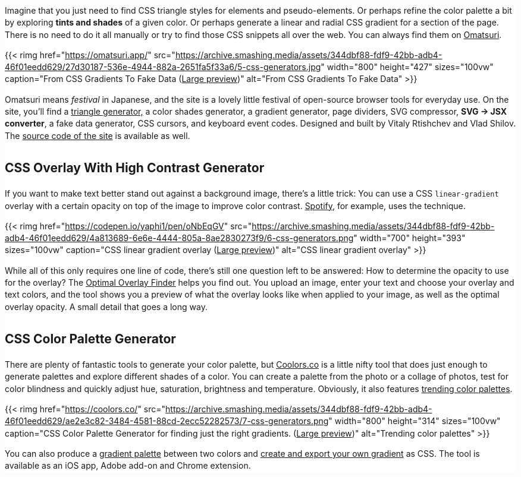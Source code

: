 Imagine that you just need to find CSS triangle styles for elements and pseudo-elements. Or perhaps refine the color palette a bit by exploring **tints and shades** of a given color. Or perhaps generate a linear and radial CSS gradient for a section of the page. There is no need to do it all manually or try to find those CSS snippets all over the web. You can always find them on [Omatsuri](https://omatsuri.app/).

{{< rimg href="https://omatsuri.app/" src="https://archive.smashing.media/assets/344dbf88-fdf9-42bb-adb4-46f01eedd629/27d30187-536e-4944-882a-2651fa5f33a6/5-css-generators.jpg" width="800" height="427" sizes="100vw" caption="From CSS Gradients To Fake Data (<a href='https://archive.smashing.media/assets/344dbf88-fdf9-42bb-adb4-46f01eedd629/27d30187-536e-4944-882a-2651fa5f33a6/5-css-generators.jpg'>Large preview</a>)" alt="From CSS Gradients To Fake Data" >}}

Omatsuri means *festival* in Japanese, and the site is a lovely little festival of open-source browser tools for everyday use. On the site, you’ll find a [triangle generator,](https://omatsuri.app/triangle-generator) a color shades generator, a gradient generator, page dividers, SVG compressor, **SVG → JSX converter**, a fake data generator, CSS cursors, and keyboard event codes. Designed and built by Vitaly Rtishchev and Vlad Shilov. The [source code of the site](https://github.com/rtivital/omatsuri) is available as well.

## CSS Overlay With High Contrast Generator

If you want to make text better stand out against a background image, there’s a little trick: You can use a CSS `linear-gradient` overlay with a certain opacity on top of the image to improve color contrast. [Spotify](https://twitter.com/addyosmani/status/1365735686838493187), for example, uses the technique.

{{< rimg href="https://codepen.io/yaphi1/pen/oNbEqGV" src="https://archive.smashing.media/assets/344dbf88-fdf9-42bb-adb4-46f01eedd629/4a813689-6e6e-4444-805a-8ae2830273f9/6-css-generators.png" width="700" height="393" sizes="100vw" caption="CSS linear gradient overlay (<a href='https://archive.smashing.media/assets/344dbf88-fdf9-42bb-adb4-46f01eedd629/4a813689-6e6e-4444-805a-8ae2830273f9/6-css-generators.png'>Large preview</a>)" alt="CSS linear gradient overlay" >}}

While all of this only requires one line of code, there’s still one question left to be answered: How to determine the opacity to use for the overlay? The [Optimal Overlay Finder](https://codepen.io/yaphi1/pen/oNbEqGV) helps you find out. You upload an image, enter your text and choose your overlay and text colors, and the tool shows you a preview of what the overlay looks like when applied to your image, as well as the optimal overlay opacity. A small detail that goes a long way.

## CSS Color Palette Generator

There are plenty of fantastic tools to generate your color palette, but [Coolors.co](https://coolors.co/) is a little nifty tool that does just enough to generate palettes and explore different shades of a color. You can create a palette from the photo or a collage of photos, test for color blindness and quickly adjust hue, saturation, brightness and temperature. Obviously, it also features [trending color palettes](https://coolors.co/palettes/trending).

{{< rimg href="https://coolors.co/" src="https://archive.smashing.media/assets/344dbf88-fdf9-42bb-adb4-46f01eedd629/ae2e3c82-3484-4581-88cd-2ecc52282573/7-css-generators.png" width="800" height="314" sizes="100vw" caption="CSS Color Palette Generator for finding just the right gradients. (<a href='https://archive.smashing.media/assets/344dbf88-fdf9-42bb-adb4-46f01eedd629/ae2e3c82-3484-4581-88cd-2ecc52282573/7-css-generators.png'>Large preview</a>)" alt="Trending color palettes" >}}

You can also produce a [gradient palette](https://coolors.co/gradient-palette/) between two colors and [create and export your own gradient](https://coolors.co/gradient-maker/fcf3c4-f962a0-aa96f9) as CSS. The tool is available as an iOS app, Adobe add-on and Chrome extension.
